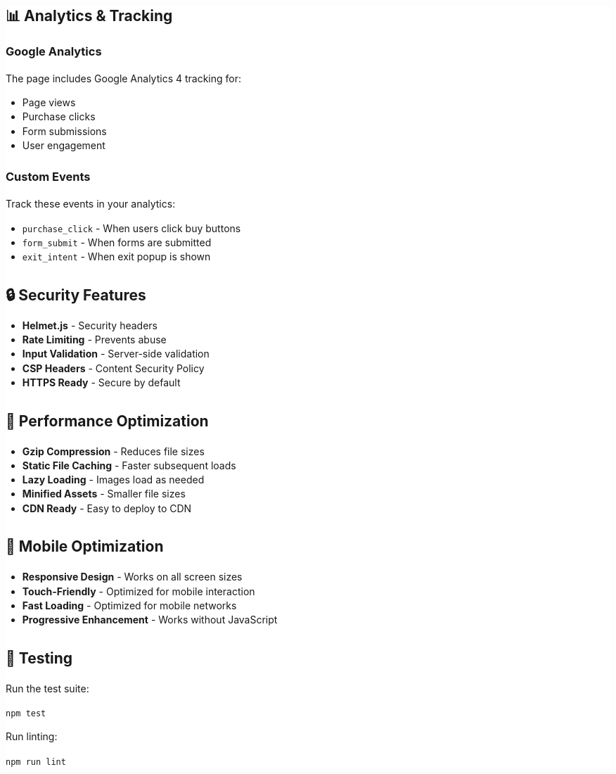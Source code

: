 ## 📊 Analytics & Tracking

### Google Analytics
The page includes Google Analytics 4 tracking for:
- Page views
- Purchase clicks
- Form submissions
- User engagement

### Custom Events
Track these events in your analytics:
- `purchase_click` - When users click buy buttons
- `form_submit` - When forms are submitted
- `exit_intent` - When exit popup is shown

## 🔒 Security Features

- **Helmet.js** - Security headers
- **Rate Limiting** - Prevents abuse
- **Input Validation** - Server-side validation
- **CSP Headers** - Content Security Policy
- **HTTPS Ready** - Secure by default

## 🚀 Performance Optimization

- **Gzip Compression** - Reduces file sizes
- **Static File Caching** - Faster subsequent loads
- **Lazy Loading** - Images load as needed
- **Minified Assets** - Smaller file sizes
- **CDN Ready** - Easy to deploy to CDN

## 📱 Mobile Optimization

- **Responsive Design** - Works on all screen sizes
- **Touch-Friendly** - Optimized for mobile interaction
- **Fast Loading** - Optimized for mobile networks
- **Progressive Enhancement** - Works without JavaScript

## 🧪 Testing

Run the test suite:
```bash
npm test
```

Run linting:
```bash
npm run lint
```

